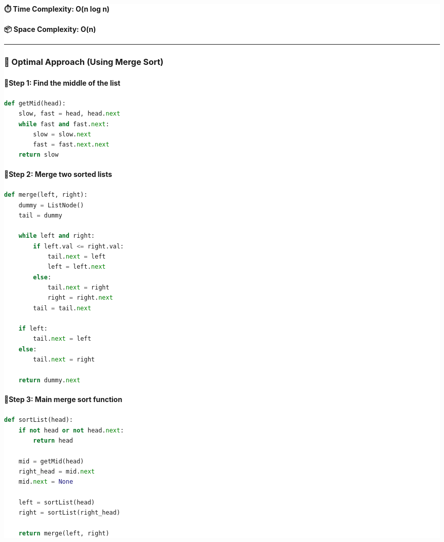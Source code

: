 #### ⏱️ Time Complexity: O(n log n)  
#### 📦 Space Complexity: O(n)  

---

### 🚀 Optimal Approach (Using Merge Sort)

#### 🔸Step 1: Find the middle of the list
```python
def getMid(head):
    slow, fast = head, head.next
    while fast and fast.next:
        slow = slow.next
        fast = fast.next.next
    return slow
```

#### 🔸Step 2: Merge two sorted lists
```python
def merge(left, right):
    dummy = ListNode()
    tail = dummy

    while left and right:
        if left.val <= right.val:
            tail.next = left
            left = left.next
        else:
            tail.next = right
            right = right.next
        tail = tail.next

    if left:
        tail.next = left
    else:
        tail.next = right

    return dummy.next
```

#### 🔸Step 3: Main merge sort function
```python
def sortList(head):
    if not head or not head.next:
        return head

    mid = getMid(head)
    right_head = mid.next
    mid.next = None

    left = sortList(head)
    right = sortList(right_head)

    return merge(left, right)
```
